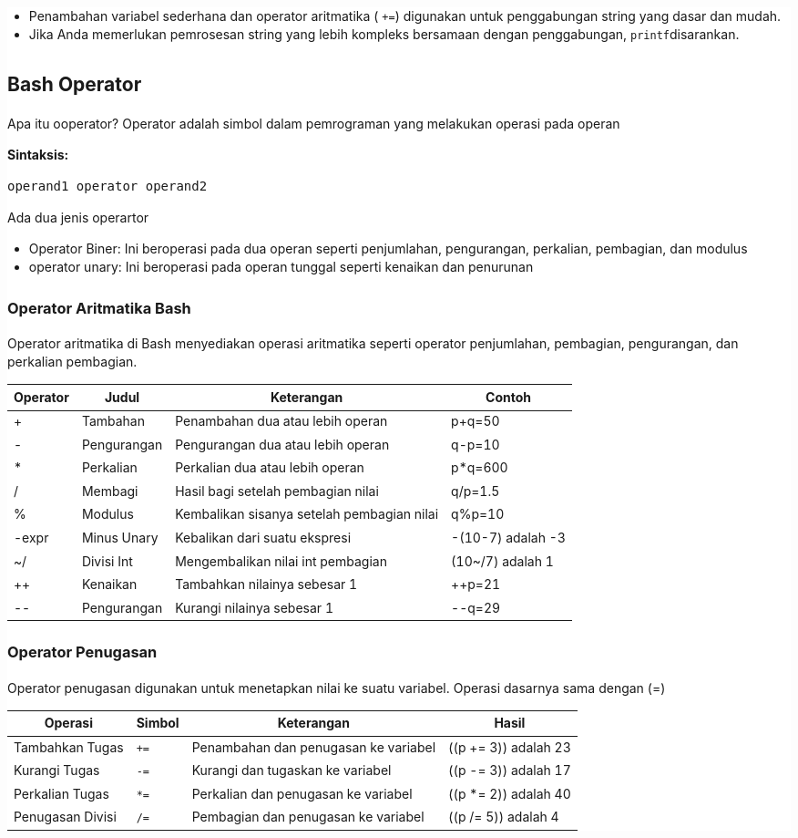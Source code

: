 - Penambahan variabel sederhana dan operator aritmatika ( `+=`) digunakan untuk penggabungan string yang dasar dan mudah.
- Jika Anda memerlukan pemrosesan string yang lebih kompleks bersamaan dengan penggabungan, `printf`disarankan.

## Bash Operator

Apa itu ooperator?
Operator adalah simbol dalam pemrograman yang melakukan operasi pada operan

**Sintaksis:**

<pre>operand1 operator operand2</pre>

Ada dua jenis operartor

- Operator Biner: Ini beroperasi pada dua operan seperti penjumlahan, pengurangan, perkalian, pembagian, dan modulus
- operator unary: Ini beroperasi pada operan tunggal seperti kenaikan dan penurunan

### Operator Aritmatika Bash

Operator aritmatika di Bash menyediakan operasi aritmatika seperti operator penjumlahan, pembagian, pengurangan, dan perkalian pembagian.

| Operator | Judul       | Keterangan                                 | Contoh            |
| -------- | ----------- | ------------------------------------------ | ----------------- |
| +        | Tambahan    | Penambahan dua atau lebih operan           | p+q=50            |
| -        | Pengurangan | Pengurangan dua atau lebih operan          | q-p=10            |
| \*       | Perkalian   | Perkalian dua atau lebih operan            | p\*q=600          |
| /        | Membagi     | Hasil bagi setelah pembagian nilai         | q/p=1.5           |
| %        | Modulus     | Kembalikan sisanya setelah pembagian nilai | q%p=10            |
| -expr    | Minus Unary | Kebalikan dari suatu ekspresi              | -(10-7) adalah -3 |
| ~/       | Divisi Int  | Mengembalikan nilai int pembagian          | (10~/7) adalah 1  |
| ++       | Kenaikan    | Tambahkan nilainya sebesar 1               | ++p=21            |
| --       | Pengurangan | Kurangi nilainya sebesar 1                 | --q=29            |

### Operator Penugasan

Operator penugasan digunakan untuk menetapkan nilai ke suatu variabel. Operasi dasarnya sama dengan (=)

| Operasi          | Simbol | Keterangan                           | Hasil                 |
| ---------------- | ------ | ------------------------------------ | --------------------- |
| Tambahkan Tugas  | `+=`   | Penambahan dan penugasan ke variabel | ((p += 3)) adalah 23  |
| Kurangi Tugas    | `-=`   | Kurangi dan tugaskan ke variabel     | ((p -= 3)) adalah 17  |
| Perkalian Tugas  | `*=`   | Perkalian dan penugasan ke variabel  | ((p \*= 2)) adalah 40 |
| Penugasan Divisi | `/=`   | Pembagian dan penugasan ke variabel  | ((p /= 5)) adalah 4   |
